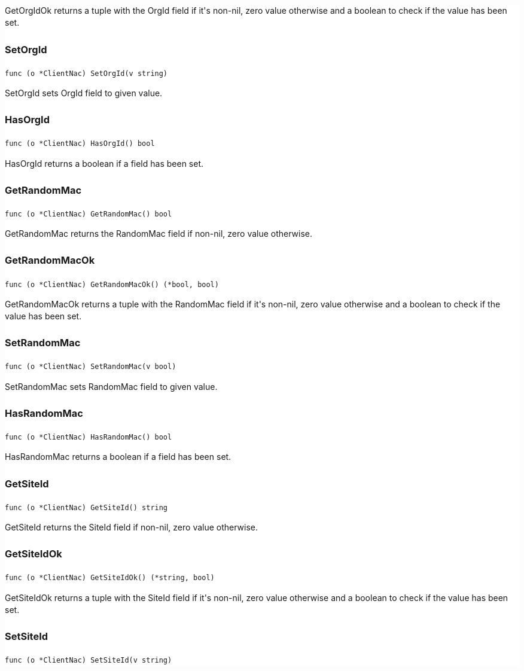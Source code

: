 GetOrgIdOk returns a tuple with the OrgId field if it's non-nil, zero value otherwise
and a boolean to check if the value has been set.

### SetOrgId

`func (o *ClientNac) SetOrgId(v string)`

SetOrgId sets OrgId field to given value.

### HasOrgId

`func (o *ClientNac) HasOrgId() bool`

HasOrgId returns a boolean if a field has been set.

### GetRandomMac

`func (o *ClientNac) GetRandomMac() bool`

GetRandomMac returns the RandomMac field if non-nil, zero value otherwise.

### GetRandomMacOk

`func (o *ClientNac) GetRandomMacOk() (*bool, bool)`

GetRandomMacOk returns a tuple with the RandomMac field if it's non-nil, zero value otherwise
and a boolean to check if the value has been set.

### SetRandomMac

`func (o *ClientNac) SetRandomMac(v bool)`

SetRandomMac sets RandomMac field to given value.

### HasRandomMac

`func (o *ClientNac) HasRandomMac() bool`

HasRandomMac returns a boolean if a field has been set.

### GetSiteId

`func (o *ClientNac) GetSiteId() string`

GetSiteId returns the SiteId field if non-nil, zero value otherwise.

### GetSiteIdOk

`func (o *ClientNac) GetSiteIdOk() (*string, bool)`

GetSiteIdOk returns a tuple with the SiteId field if it's non-nil, zero value otherwise
and a boolean to check if the value has been set.

### SetSiteId

`func (o *ClientNac) SetSiteId(v string)`
